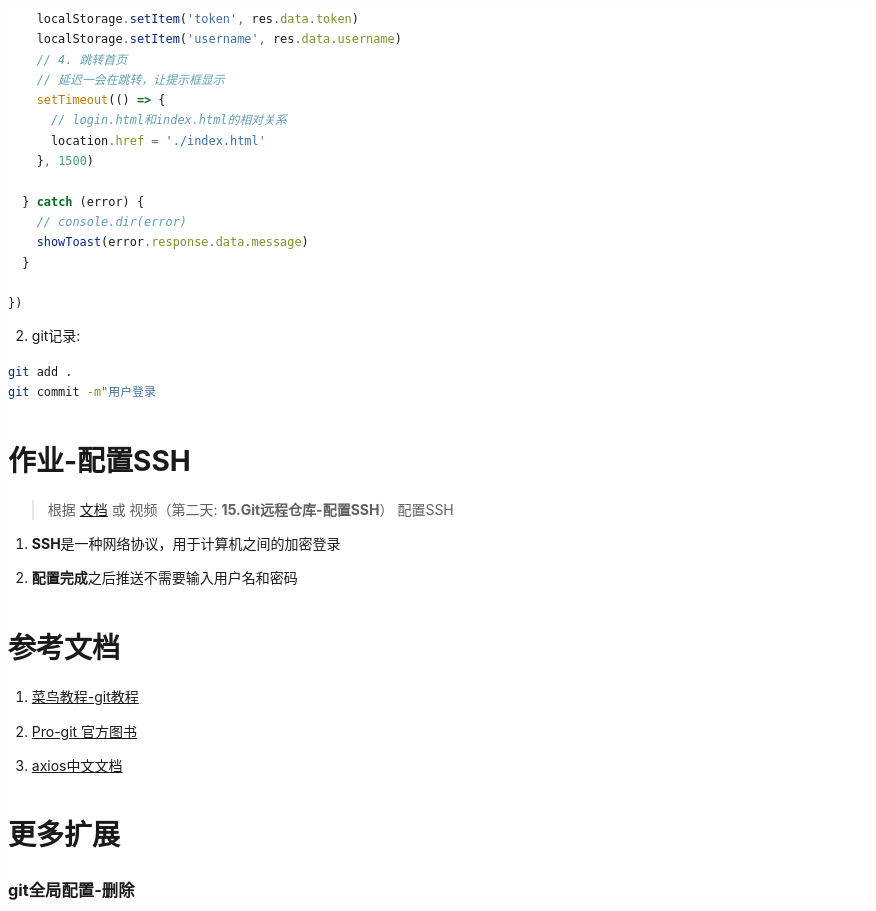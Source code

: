 ```javascript
    localStorage.setItem('token', res.data.token)
    localStorage.setItem('username', res.data.username)
    // 4. 跳转首页
    // 延迟一会在跳转，让提示框显示
    setTimeout(() => {
      // login.html和index.html的相对关系
      location.href = './index.html'
    }, 1500)

  } catch (error) {
    // console.dir(error)
    showToast(error.response.data.message)
  }

})
```

2. git记录:

```bash
git add .
git commit -m"用户登录
```







# 作业-配置SSH

> 根据 [文档](https://gitee.com/help/articles/4181) 或 视频（第二天:  **15.Git远程仓库-配置SSH**） 配置SSH

1. **SSH**是一种网络协议，用于计算机之间的加密登录

2. **配置完成**之后推送不需要输入用户名和密码







# 参考文档

1. [菜鸟教程-git教程](https://www.runoob.com/git/git-tutorial.html)
2. [Pro-git 官方图书](https://git-scm.com/book/zh/v2)

3. [axios中文文档](https://www.axios-http.cn/)



# 更多扩展

### git全局配置-删除
